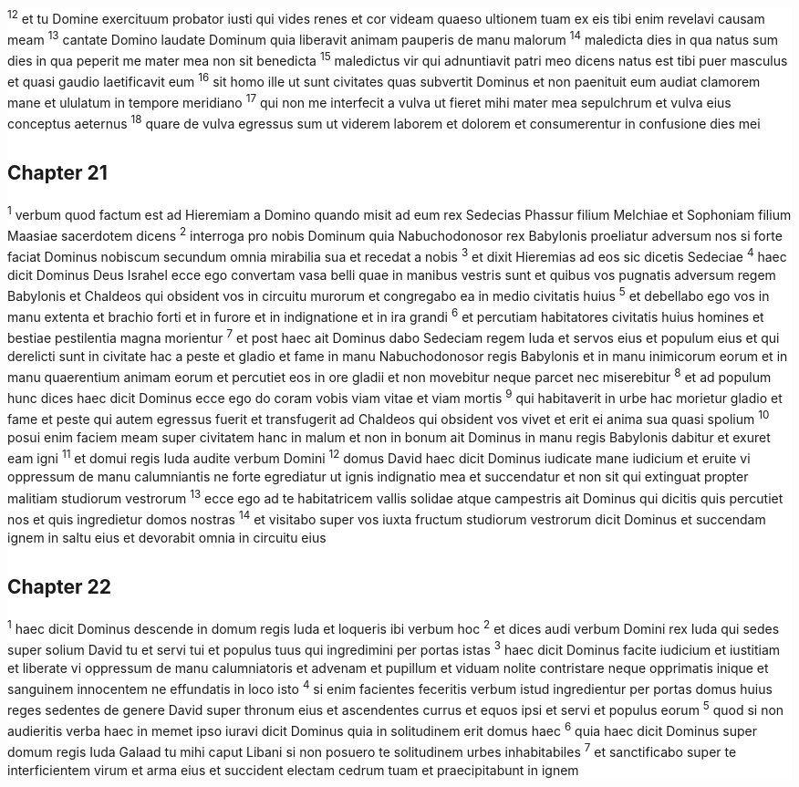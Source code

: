 <sup>12</sup> et tu Domine exercituum probator iusti qui vides renes et cor videam quaeso ultionem tuam ex eis tibi enim revelavi causam meam
<sup>13</sup> cantate Domino laudate Dominum quia liberavit animam pauperis de manu malorum
<sup>14</sup> maledicta dies in qua natus sum dies in qua peperit me mater mea non sit benedicta
<sup>15</sup> maledictus vir qui adnuntiavit patri meo dicens natus est tibi puer masculus et quasi gaudio laetificavit eum
<sup>16</sup> sit homo ille ut sunt civitates quas subvertit Dominus et non paenituit eum audiat clamorem mane et ululatum in tempore meridiano
<sup>17</sup> qui non me interfecit a vulva ut fieret mihi mater mea sepulchrum et vulva eius conceptus aeternus
<sup>18</sup> quare de vulva egressus sum ut viderem laborem et dolorem et consumerentur in confusione dies mei
## Chapter 21

<sup>1</sup> verbum quod factum est ad Hieremiam a Domino quando misit ad eum rex Sedecias Phassur filium Melchiae et Sophoniam filium Maasiae sacerdotem dicens
<sup>2</sup> interroga pro nobis Dominum quia Nabuchodonosor rex Babylonis proeliatur adversum nos si forte faciat Dominus nobiscum secundum omnia mirabilia sua et recedat a nobis
<sup>3</sup> et dixit Hieremias ad eos sic dicetis Sedeciae
<sup>4</sup> haec dicit Dominus Deus Israhel ecce ego convertam vasa belli quae in manibus vestris sunt et quibus vos pugnatis adversum regem Babylonis et Chaldeos qui obsident vos in circuitu murorum et congregabo ea in medio civitatis huius
<sup>5</sup> et debellabo ego vos in manu extenta et brachio forti et in furore et in indignatione et in ira grandi
<sup>6</sup> et percutiam habitatores civitatis huius homines et bestiae pestilentia magna morientur
<sup>7</sup> et post haec ait Dominus dabo Sedeciam regem Iuda et servos eius et populum eius et qui derelicti sunt in civitate hac a peste et gladio et fame in manu Nabuchodonosor regis Babylonis et in manu inimicorum eorum et in manu quaerentium animam eorum et percutiet eos in ore gladii et non movebitur neque parcet nec miserebitur
<sup>8</sup> et ad populum hunc dices haec dicit Dominus ecce ego do coram vobis viam vitae et viam mortis
<sup>9</sup> qui habitaverit in urbe hac morietur gladio et fame et peste qui autem egressus fuerit et transfugerit ad Chaldeos qui obsident vos vivet et erit ei anima sua quasi spolium
<sup>10</sup> posui enim faciem meam super civitatem hanc in malum et non in bonum ait Dominus in manu regis Babylonis dabitur et exuret eam igni
<sup>11</sup> et domui regis Iuda audite verbum Domini
<sup>12</sup> domus David haec dicit Dominus iudicate mane iudicium et eruite vi oppressum de manu calumniantis ne forte egrediatur ut ignis indignatio mea et succendatur et non sit qui extinguat propter malitiam studiorum vestrorum
<sup>13</sup> ecce ego ad te habitatricem vallis solidae atque campestris ait Dominus qui dicitis quis percutiet nos et quis ingredietur domos nostras
<sup>14</sup> et visitabo super vos iuxta fructum studiorum vestrorum dicit Dominus et succendam ignem in saltu eius et devorabit omnia in circuitu eius
## Chapter 22

<sup>1</sup> haec dicit Dominus descende in domum regis Iuda et loqueris ibi verbum hoc
<sup>2</sup> et dices audi verbum Domini rex Iuda qui sedes super solium David tu et servi tui et populus tuus qui ingredimini per portas istas
<sup>3</sup> haec dicit Dominus facite iudicium et iustitiam et liberate vi oppressum de manu calumniatoris et advenam et pupillum et viduam nolite contristare neque opprimatis inique et sanguinem innocentem ne effundatis in loco isto
<sup>4</sup> si enim facientes feceritis verbum istud ingredientur per portas domus huius reges sedentes de genere David super thronum eius et ascendentes currus et equos ipsi et servi et populus eorum
<sup>5</sup> quod si non audieritis verba haec in memet ipso iuravi dicit Dominus quia in solitudinem erit domus haec
<sup>6</sup> quia haec dicit Dominus super domum regis Iuda Galaad tu mihi caput Libani si non posuero te solitudinem urbes inhabitabiles
<sup>7</sup> et sanctificabo super te interficientem virum et arma eius et succident electam cedrum tuam et praecipitabunt in ignem